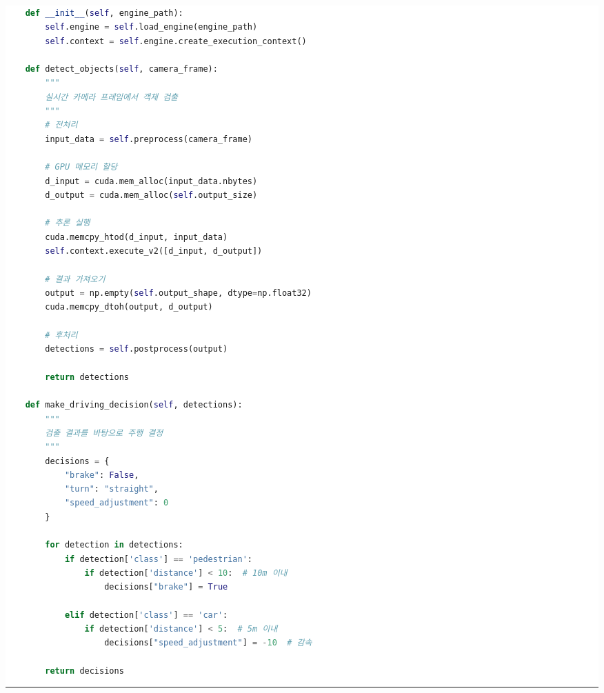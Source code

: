 ```python
    def __init__(self, engine_path):
        self.engine = self.load_engine(engine_path)
        self.context = self.engine.create_execution_context()
        
    def detect_objects(self, camera_frame):
        """
        실시간 카메라 프레임에서 객체 검출
        """
        # 전처리
        input_data = self.preprocess(camera_frame)
        
        # GPU 메모리 할당
        d_input = cuda.mem_alloc(input_data.nbytes)
        d_output = cuda.mem_alloc(self.output_size)
        
        # 추론 실행
        cuda.memcpy_htod(d_input, input_data)
        self.context.execute_v2([d_input, d_output])
        
        # 결과 가져오기
        output = np.empty(self.output_shape, dtype=np.float32)
        cuda.memcpy_dtoh(output, d_output)
        
        # 후처리
        detections = self.postprocess(output)
        
        return detections
    
    def make_driving_decision(self, detections):
        """
        검출 결과를 바탕으로 주행 결정
        """
        decisions = {
            "brake": False,
            "turn": "straight",
            "speed_adjustment": 0
        }
        
        for detection in detections:
            if detection['class'] == 'pedestrian':
                if detection['distance'] < 10:  # 10m 이내
                    decisions["brake"] = True
                    
            elif detection['class'] == 'car':
                if detection['distance'] < 5:  # 5m 이내
                    decisions["speed_adjustment"] = -10  # 감속
        
        return decisions
```

---
